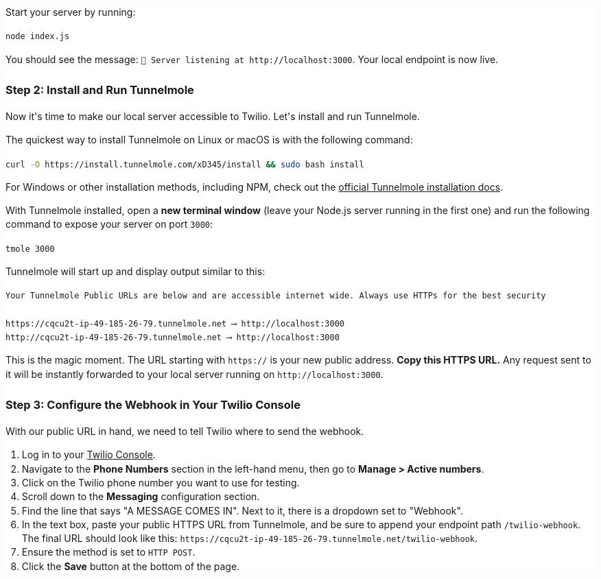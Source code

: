 Start your server by running:

```bash
node index.js
```

You should see the message: `🚀 Server listening at http://localhost:3000`. Your local endpoint is now live.

### Step 2: Install and Run Tunnelmole

Now it's time to make our local server accessible to Twilio. Let's install and run Tunnelmole.

The quickest way to install Tunnelmole on Linux or macOS is with the following command:

```bash
curl -O https://install.tunnelmole.com/xD345/install && sudo bash install
```

For Windows or other installation methods, including NPM, check out the [official Tunnelmole installation docs](https://tunnelmole.com/docs/install).

With Tunnelmole installed, open a **new terminal window** (leave your Node.js server running in the first one) and run the following command to expose your server on port `3000`:

```bash
tmole 3000
```

Tunnelmole will start up and display output similar to this:

```
Your Tunnelmole Public URLs are below and are accessible internet wide. Always use HTTPs for the best security

https://cqcu2t-ip-49-185-26-79.tunnelmole.net ⟶ http://localhost:3000
http://cqcu2t-ip-49-185-26-79.tunnelmole.net ⟶ http://localhost:3000
```

This is the magic moment. The URL starting with `https://` is your new public address. **Copy this HTTPS URL.** Any request sent to it will be instantly forwarded to your local server running on `http://localhost:3000`.

### Step 3: Configure the Webhook in Your Twilio Console

With our public URL in hand, we need to tell Twilio where to send the webhook.

1.  Log in to your [Twilio Console](https://console.twilio.com/).
2.  Navigate to the **Phone Numbers** section in the left-hand menu, then go to **Manage > Active numbers**.
3.  Click on the Twilio phone number you want to use for testing.
4.  Scroll down to the **Messaging** configuration section.
5.  Find the line that says "A MESSAGE COMES IN". Next to it, there is a dropdown set to "Webhook".
6.  In the text box, paste your public HTTPS URL from Tunnelmole, and be sure to append your endpoint path `/twilio-webhook`. The final URL should look like this: `https://cqcu2t-ip-49-185-26-79.tunnelmole.net/twilio-webhook`.
7.  Ensure the method is set to `HTTP POST`.
8.  Click the **Save** button at the bottom of the page.
